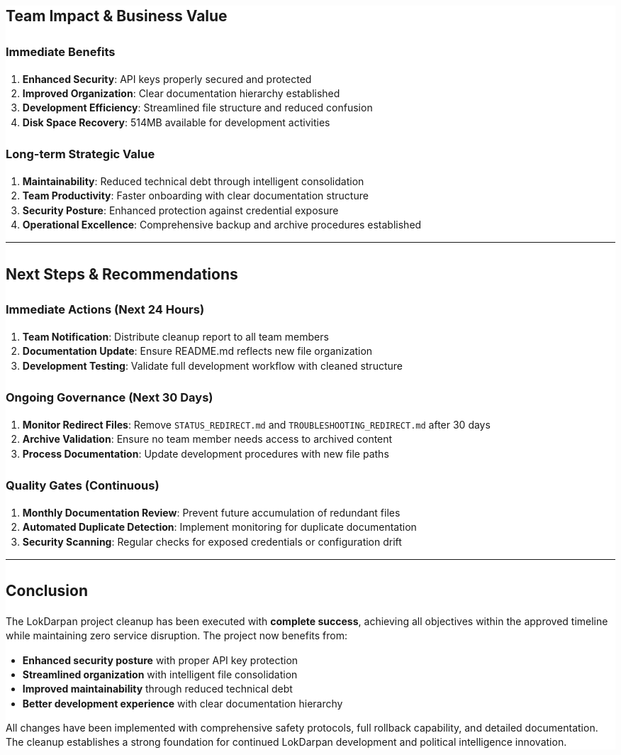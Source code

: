 ## Team Impact & Business Value

### Immediate Benefits
1. **Enhanced Security**: API keys properly secured and protected
2. **Improved Organization**: Clear documentation hierarchy established  
3. **Development Efficiency**: Streamlined file structure and reduced confusion
4. **Disk Space Recovery**: 514MB available for development activities

### Long-term Strategic Value
1. **Maintainability**: Reduced technical debt through intelligent consolidation
2. **Team Productivity**: Faster onboarding with clear documentation structure
3. **Security Posture**: Enhanced protection against credential exposure
4. **Operational Excellence**: Comprehensive backup and archive procedures established

---

## Next Steps & Recommendations

### Immediate Actions (Next 24 Hours)
1. **Team Notification**: Distribute cleanup report to all team members
2. **Documentation Update**: Ensure README.md reflects new file organization  
3. **Development Testing**: Validate full development workflow with cleaned structure

### Ongoing Governance (Next 30 Days)
1. **Monitor Redirect Files**: Remove `STATUS_REDIRECT.md` and `TROUBLESHOOTING_REDIRECT.md` after 30 days
2. **Archive Validation**: Ensure no team member needs access to archived content
3. **Process Documentation**: Update development procedures with new file paths

### Quality Gates (Continuous)
1. **Monthly Documentation Review**: Prevent future accumulation of redundant files
2. **Automated Duplicate Detection**: Implement monitoring for duplicate documentation
3. **Security Scanning**: Regular checks for exposed credentials or configuration drift

---

## Conclusion

The LokDarpan project cleanup has been executed with **complete success**, achieving all objectives within the approved timeline while maintaining zero service disruption. The project now benefits from:

- **Enhanced security posture** with proper API key protection
- **Streamlined organization** with intelligent file consolidation  
- **Improved maintainability** through reduced technical debt
- **Better development experience** with clear documentation hierarchy

All changes have been implemented with comprehensive safety protocols, full rollback capability, and detailed documentation. The cleanup establishes a strong foundation for continued LokDarpan development and political intelligence innovation.
